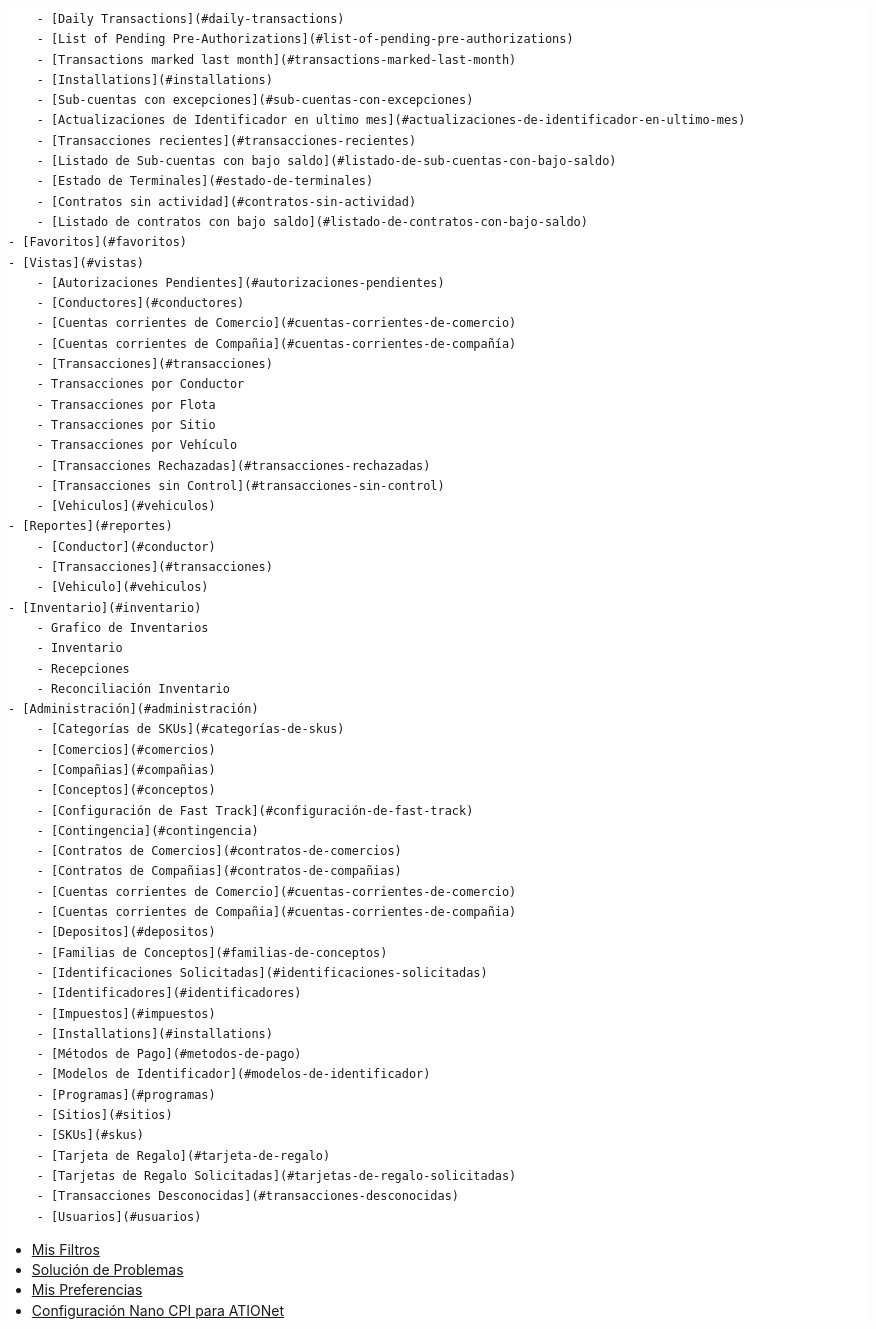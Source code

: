 		- [Daily Transactions](#daily-transactions)
		- [List of Pending Pre-Authorizations](#list-of-pending-pre-authorizations)
		- [Transactions marked last month](#transactions-marked-last-month)
		- [Installations](#installations)
		- [Sub-cuentas con excepciones](#sub-cuentas-con-excepciones)
		- [Actualizaciones de Identificador en ultimo mes](#actualizaciones-de-identificador-en-ultimo-mes)
		- [Transacciones recientes](#transacciones-recientes)
		- [Listado de Sub-cuentas con bajo saldo](#listado-de-sub-cuentas-con-bajo-saldo)
		- [Estado de Terminales](#estado-de-terminales)
		- [Contratos sin actividad](#contratos-sin-actividad)
		- [Listado de contratos con bajo saldo](#listado-de-contratos-con-bajo-saldo)
	- [Favoritos](#favoritos)	
	- [Vistas](#vistas)
		- [Autorizaciones Pendientes](#autorizaciones-pendientes)
		- [Conductores](#conductores)
		- [Cuentas corrientes de Comercio](#cuentas-corrientes-de-comercio)
		- [Cuentas corrientes de Compañia](#cuentas-corrientes-de-compañía)
		- [Transacciones](#transacciones)
		- Transacciones por Conductor
		- Transacciones por Flota
		- Transacciones por Sitio
		- Transacciones por Vehículo
		- [Transacciones Rechazadas](#transacciones-rechazadas)
		- [Transacciones sin Control](#transacciones-sin-control)
		- [Vehiculos](#vehiculos)
	- [Reportes](#reportes)
		- [Conductor](#conductor)
		- [Transacciones](#transacciones)
		- [Vehiculo](#vehiculos)
	- [Inventario](#inventario)
		- Grafico de Inventarios
		- Inventario
		- Recepciones
		- Reconciliación Inventario 
	- [Administración](#administración)
		- [Categorías de SKUs](#categorías-de-skus)
		- [Comercios](#comercios)
		- [Compañias](#compañias)
		- [Conceptos](#conceptos)
		- [Configuración de Fast Track](#configuración-de-fast-track)
		- [Contingencia](#contingencia)
		- [Contratos de Comercios](#contratos-de-comercios)
		- [Contratos de Compañias](#contratos-de-compañias)
		- [Cuentas corrientes de Comercio](#cuentas-corrientes-de-comercio)
		- [Cuentas corrientes de Compañia](#cuentas-corrientes-de-compañia)
		- [Depositos](#depositos)
		- [Familias de Conceptos](#familias-de-conceptos)
		- [Identificaciones Solicitadas](#identificaciones-solicitadas)
		- [Identificadores](#identificadores)
		- [Impuestos](#impuestos)
		- [Installations](#installations)
		- [Métodos de Pago](#metodos-de-pago)
		- [Modelos de Identificador](#modelos-de-identificador)
		- [Programas](#programas)
		- [Sitios](#sitios)
		- [SKUs](#skus)
		- [Tarjeta de Regalo](#tarjeta-de-regalo)
		- [Tarjetas de Regalo Solicitadas](#tarjetas-de-regalo-solicitadas)
		- [Transacciones Desconocidas](#transacciones-desconocidas)
		- [Usuarios](#usuarios)
- [Mis Filtros](#mis-filtros)
- [Solución de Problemas](#solucion-de-problemas)
- [Mis Preferencias](#mis-preferencias)
- [Configuración Nano CPI para ATIONet](#configuración-nano-cpi-para-ationet)